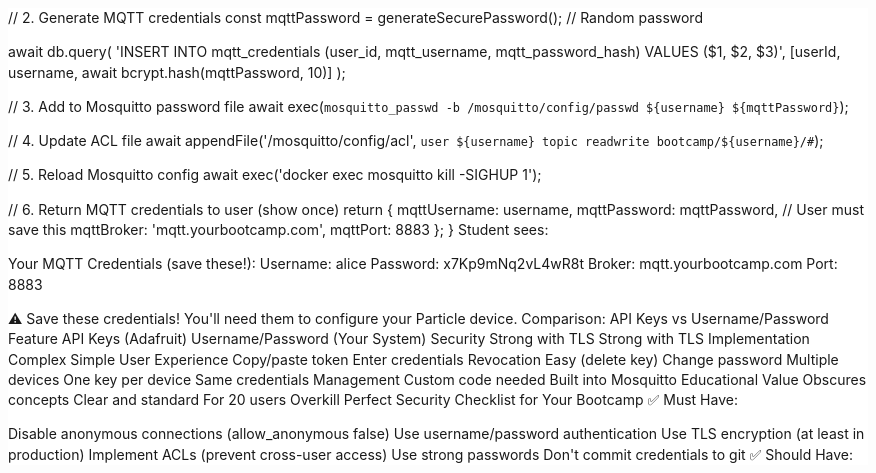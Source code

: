 // 2. Generate MQTT credentials
const mqttPassword = generateSecurePassword(); // Random password

await db.query(
'INSERT INTO mqtt_credentials (user_id, mqtt_username, mqtt_password_hash) VALUES ($1, $2, $3)',
[userId, username, await bcrypt.hash(mqttPassword, 10)]
);

// 3. Add to Mosquitto password file
await exec(`mosquitto_passwd -b /mosquitto/config/passwd ${username} ${mqttPassword}`);

// 4. Update ACL file
await appendFile('/mosquitto/config/acl', `
user ${username}
topic readwrite bootcamp/${username}/#
`);

// 5. Reload Mosquitto config
await exec('docker exec mosquitto kill -SIGHUP 1');

// 6. Return MQTT credentials to user (show once)
return {
mqttUsername: username,
mqttPassword: mqttPassword, // User must save this
mqttBroker: 'mqtt.yourbootcamp.com',
mqttPort: 8883
};
}
Student sees:

Your MQTT Credentials (save these!):
Username: alice
Password: x7Kp9mNq2vL4wR8t
Broker: mqtt.yourbootcamp.com
Port: 8883

⚠️ Save these credentials! You'll need them to configure your Particle device.
Comparison: API Keys vs Username/Password
Feature	API Keys (Adafruit)	Username/Password (Your System)
Security	Strong with TLS	Strong with TLS
Implementation	Complex	Simple
User Experience	Copy/paste token	Enter credentials
Revocation	Easy (delete key)	Change password
Multiple devices	One key per device	Same credentials
Management	Custom code needed	Built into Mosquitto
Educational Value	Obscures concepts	Clear and standard
For 20 users	Overkill	Perfect
Security Checklist for Your Bootcamp
✅ Must Have:

Disable anonymous connections (allow_anonymous false)
Use username/password authentication
Use TLS encryption (at least in production)
Implement ACLs (prevent cross-user access)
Use strong passwords
Don't commit credentials to git
✅ Should Have:
